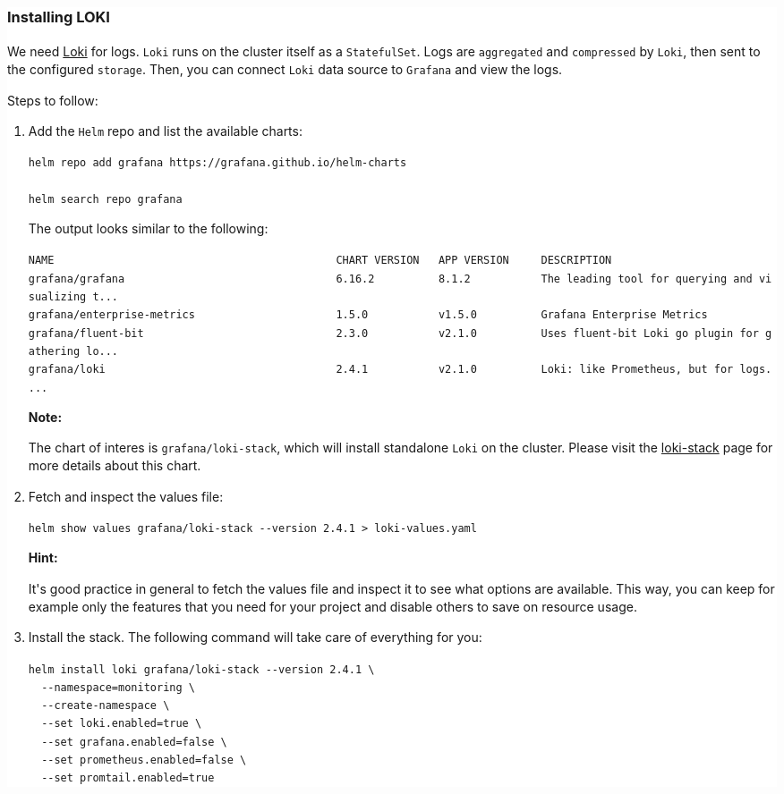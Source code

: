 
### Installing LOKI

We need [Loki](https://github.com/grafana/helm-charts/tree/main/charts/loki-stack) for logs. `Loki` runs on the cluster itself as a `StatefulSet`. Logs are `aggregated` and `compressed` by `Loki`, then sent to the configured `storage`. Then, you can connect `Loki` data source to `Grafana` and view the logs.

Steps to follow:

1. Add the `Helm` repo and list the available charts:

    ```shell
    helm repo add grafana https://grafana.github.io/helm-charts

    helm search repo grafana
    ```

    The output looks similar to the following:

    ```
    NAME                                            CHART VERSION   APP VERSION     DESCRIPTION                                       
    grafana/grafana                                 6.16.2          8.1.2           The leading tool for querying and visualizing t...
    grafana/enterprise-metrics                      1.5.0           v1.5.0          Grafana Enterprise Metrics                        
    grafana/fluent-bit                              2.3.0           v2.1.0          Uses fluent-bit Loki go plugin for gathering lo...
    grafana/loki                                    2.4.1           v2.1.0          Loki: like Prometheus, but for logs.
    ...
    ```

    **Note:**

    The chart of interes is `grafana/loki-stack`, which will install standalone `Loki` on the cluster. Please visit the [loki-stack](https://github.com/grafana/helm-charts/tree/main/charts/loki-stack) page for more details about this chart.

2. Fetch and inspect the values file:

    ```shell
    helm show values grafana/loki-stack --version 2.4.1 > loki-values.yaml
    ```

    **Hint:**

    It's good practice in general to fetch the values file and inspect it to see what options are available. This way, you can keep for example only the features that you need for your project and disable others to save on resource usage.

3. Install the stack. The following command will take care of everything for you:

    ```shell
    helm install loki grafana/loki-stack --version 2.4.1 \
      --namespace=monitoring \
      --create-namespace \
      --set loki.enabled=true \
      --set grafana.enabled=false \
      --set prometheus.enabled=false \
      --set promtail.enabled=true
    ``` 
